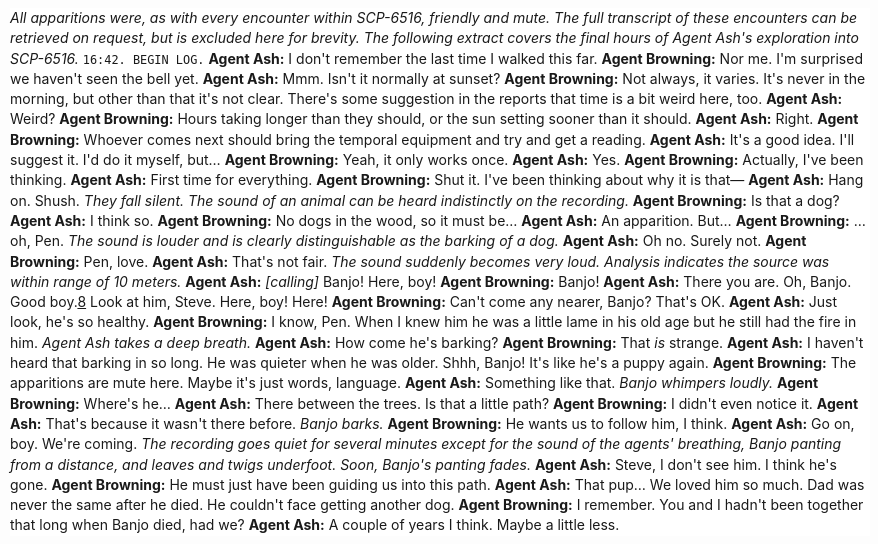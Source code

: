 _All apparitions were, as with every encounter within SCP-6516, friendly and mute. The full transcript of these encounters can be retrieved on request, but is excluded here for brevity._
_The following extract covers the final hours of Agent Ash's exploration into SCP-6516._
`16:42. BEGIN LOG.`
**Agent Ash:** I don't remember the last time I walked this far.
**Agent Browning:** Nor me. I'm surprised we haven't seen the bell yet.
**Agent Ash:** Mmm. Isn't it normally at sunset?
**Agent Browning:** Not always, it varies. It's never in the morning, but other than that it's not clear. There's some suggestion in the reports that time is a bit weird here, too.
**Agent Ash:** Weird?
**Agent Browning:** Hours taking longer than they should, or the sun setting sooner than it should.
**Agent Ash:** Right.
**Agent Browning:** Whoever comes next should bring the temporal equipment and try and get a reading.
**Agent Ash:** It's a good idea. I'll suggest it. I'd do it myself, but…
**Agent Browning:** Yeah, it only works once.
**Agent Ash:** Yes.
**Agent Browning:** Actually, I've been thinking.
**Agent Ash:** First time for everything.
**Agent Browning:** Shut it. I've been thinking about why it is that—
**Agent Ash:** Hang on. Shush.
_They fall silent. The sound of an animal can be heard indistinctly on the recording._
**Agent Browning:** Is that a dog?
**Agent Ash:** I think so.
**Agent Browning:** No dogs in the wood, so it must be…
**Agent Ash:** An apparition. But…
**Agent Browning:** …oh, Pen.
_The sound is louder and is clearly distinguishable as the barking of a dog._
**Agent Ash:** Oh no. Surely not.
**Agent Browning:** Pen, love.
**Agent Ash:** That's not fair.
_The sound suddenly becomes very loud. Analysis indicates the source was within range of 10 meters._
**Agent Ash:** _[calling]_ Banjo! Here, boy!
**Agent Browning:** Banjo!
**Agent Ash:** There you are. Oh, Banjo. Good boy.[8](javascript:;) Look at him, Steve. Here, boy! Here!
**Agent Browning:** Can't come any nearer, Banjo? That's OK.
**Agent Ash:** Just look, he's so healthy.
**Agent Browning:** I know, Pen. When I knew him he was a little lame in his old age but he still had the fire in him.
_Agent Ash takes a deep breath._
**Agent Ash:** How come he's barking?
**Agent Browning:** That _is_ strange.
**Agent Ash:** I haven't heard that barking in so long. He was quieter when he was older. Shhh, Banjo! It's like he's a puppy again.
**Agent Browning:** The apparitions are mute here. Maybe it's just words, language.
**Agent Ash:** Something like that.
_Banjo whimpers loudly._
**Agent Browning:** Where's he…
**Agent Ash:** There between the trees. Is that a little path?
**Agent Browning:** I didn't even notice it.
**Agent Ash:** That's because it wasn't there before.
_Banjo barks._
**Agent Browning:** He wants us to follow him, I think.
**Agent Ash:** Go on, boy. We're coming.
_The recording goes quiet for several minutes except for the sound of the agents' breathing, Banjo panting from a distance, and leaves and twigs underfoot. Soon, Banjo's panting fades._
**Agent Ash:** Steve, I don't see him. I think he's gone.
**Agent Browning:** He must just have been guiding us into this path.
**Agent Ash:** That pup… We loved him so much. Dad was never the same after he died. He couldn't face getting another dog.
**Agent Browning:** I remember. You and I hadn't been together that long when Banjo died, had we?
**Agent Ash:** A couple of years I think. Maybe a little less.